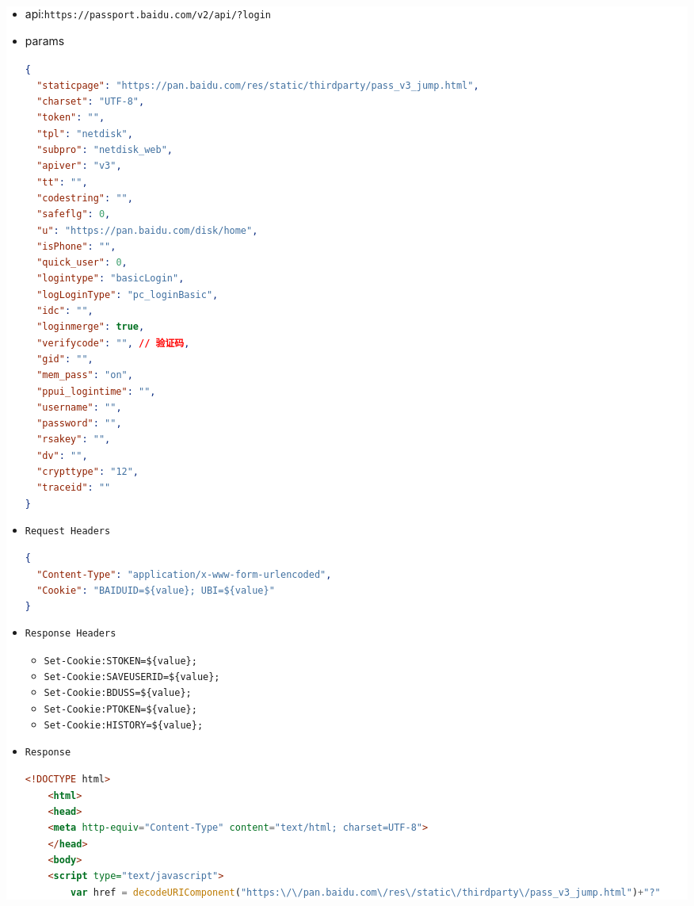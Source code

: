   - api:`https://passport.baidu.com/v2/api/?login`
  - params
    ```json
    {
      "staticpage": "https://pan.baidu.com/res/static/thirdparty/pass_v3_jump.html",
      "charset": "UTF-8",
      "token": "",
      "tpl": "netdisk",
      "subpro": "netdisk_web",
      "apiver": "v3",
      "tt": "",
      "codestring": "",
      "safeflg": 0,
      "u": "https://pan.baidu.com/disk/home",
      "isPhone": "",
      "quick_user": 0,
      "logintype": "basicLogin",
      "logLoginType": "pc_loginBasic",
      "idc": "",
      "loginmerge": true,
      "verifycode": "", // 验证码,
      "gid": "",
      "mem_pass": "on",
      "ppui_logintime": "",
      "username": "",
      "password": "",
      "rsakey": "",
      "dv": "",
      "crypttype": "12",
      "traceid": ""
    }
    ```
  - `Request Headers`
    ```json
    {
      "Content-Type": "application/x-www-form-urlencoded",
      "Cookie": "BAIDUID=${value}; UBI=${value}"
    }
    ```
  - `Response Headers`
    - `Set-Cookie:STOKEN=${value};`
    - `Set-Cookie:SAVEUSERID=${value};`
    - `Set-Cookie:BDUSS=${value};`
    - `Set-Cookie:PTOKEN=${value};`
    - `Set-Cookie:HISTORY=${value};`
  - `Response`

    ```html
    <!DOCTYPE html>
        <html>
        <head>
        <meta http-equiv="Content-Type" content="text/html; charset=UTF-8">
        </head>
        <body>
        <script type="text/javascript">
            var href = decodeURIComponent("https:\/\/pan.baidu.com\/res\/static\/thirdparty\/pass_v3_jump.html")+"?"
